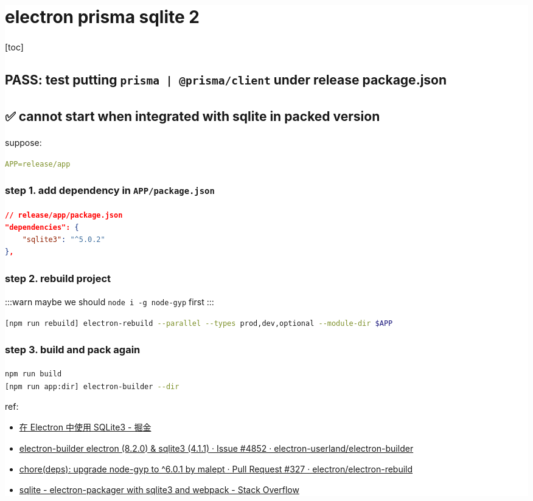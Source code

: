 # electron prisma sqlite 2

[toc]

## PASS: test putting `prisma | @prisma/client` under release package.json

## :white_check_mark: cannot start when integrated with sqlite in packed version

suppose:

```yaml
APP=release/app
```

### step 1. add dependency in `APP/package.json`

```json
// release/app/package.json
"dependencies": {
    "sqlite3": "^5.0.2"
},
```  

### step 2. rebuild project

:::warn
maybe we should `node i -g node-gyp` first
:::

```sh
[npm run rebuild] electron-rebuild --parallel --types prod,dev,optional --module-dir $APP
```

### step 3. build and pack again

```sh
npm run build
[npm run app:dir] electron-builder --dir
```

ref:

- [在 Electron 中使用 SQLite3 - 掘金](https://juejin.cn/post/6844903661336788999)

- [electron-builder electron (8.2.0) & sqlite3 (4.1.1) · Issue #4852 · electron-userland/electron-builder](https://github.com/electron-userland/electron-builder/issues/4852)

- [chore(deps): upgrade node-gyp to ^6.0.1 by malept · Pull Request #327 · electron/electron-rebuild](https://github.com/electron/electron-rebuild/pull/327)

- [sqlite - electron-packager with sqlite3 and webpack - Stack Overflow](https://stackoverflow.com/questions/50991453/electron-packager-with-sqlite3-and-webpack/51256562)
